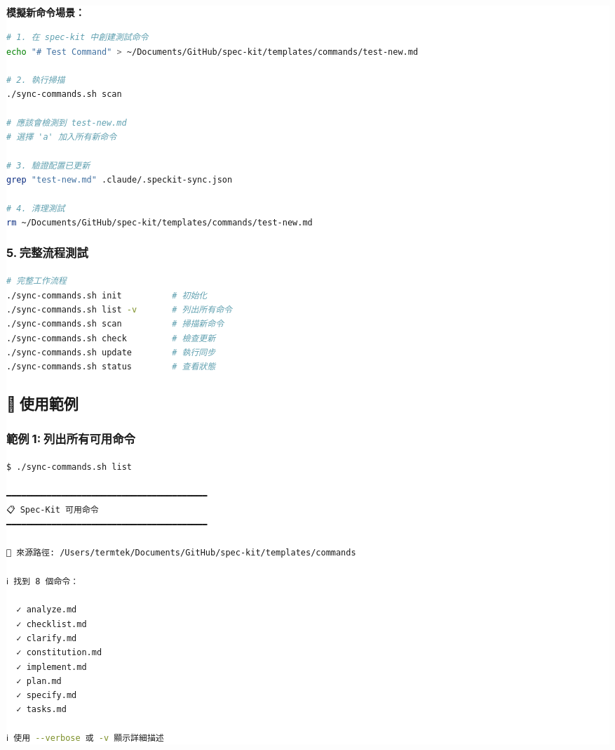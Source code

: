 **模擬新命令場景：**

```bash
# 1. 在 spec-kit 中創建測試命令
echo "# Test Command" > ~/Documents/GitHub/spec-kit/templates/commands/test-new.md

# 2. 執行掃描
./sync-commands.sh scan

# 應該會檢測到 test-new.md
# 選擇 'a' 加入所有新命令

# 3. 驗證配置已更新
grep "test-new.md" .claude/.speckit-sync.json

# 4. 清理測試
rm ~/Documents/GitHub/spec-kit/templates/commands/test-new.md
```

### 5. 完整流程測試

```bash
# 完整工作流程
./sync-commands.sh init          # 初始化
./sync-commands.sh list -v       # 列出所有命令
./sync-commands.sh scan          # 掃描新命令
./sync-commands.sh check         # 檢查更新
./sync-commands.sh update        # 執行同步
./sync-commands.sh status        # 查看狀態
```

## 🎨 使用範例

### 範例 1: 列出所有可用命令

```bash
$ ./sync-commands.sh list

━━━━━━━━━━━━━━━━━━━━━━━━━━━━━━━━━━━━━━━━
📋 Spec-Kit 可用命令
━━━━━━━━━━━━━━━━━━━━━━━━━━━━━━━━━━━━━━━━

📁 來源路徑: /Users/termtek/Documents/GitHub/spec-kit/templates/commands

ℹ 找到 8 個命令：

  ✓ analyze.md
  ✓ checklist.md
  ✓ clarify.md
  ✓ constitution.md
  ✓ implement.md
  ✓ plan.md
  ✓ specify.md
  ✓ tasks.md

ℹ 使用 --verbose 或 -v 顯示詳細描述
```
